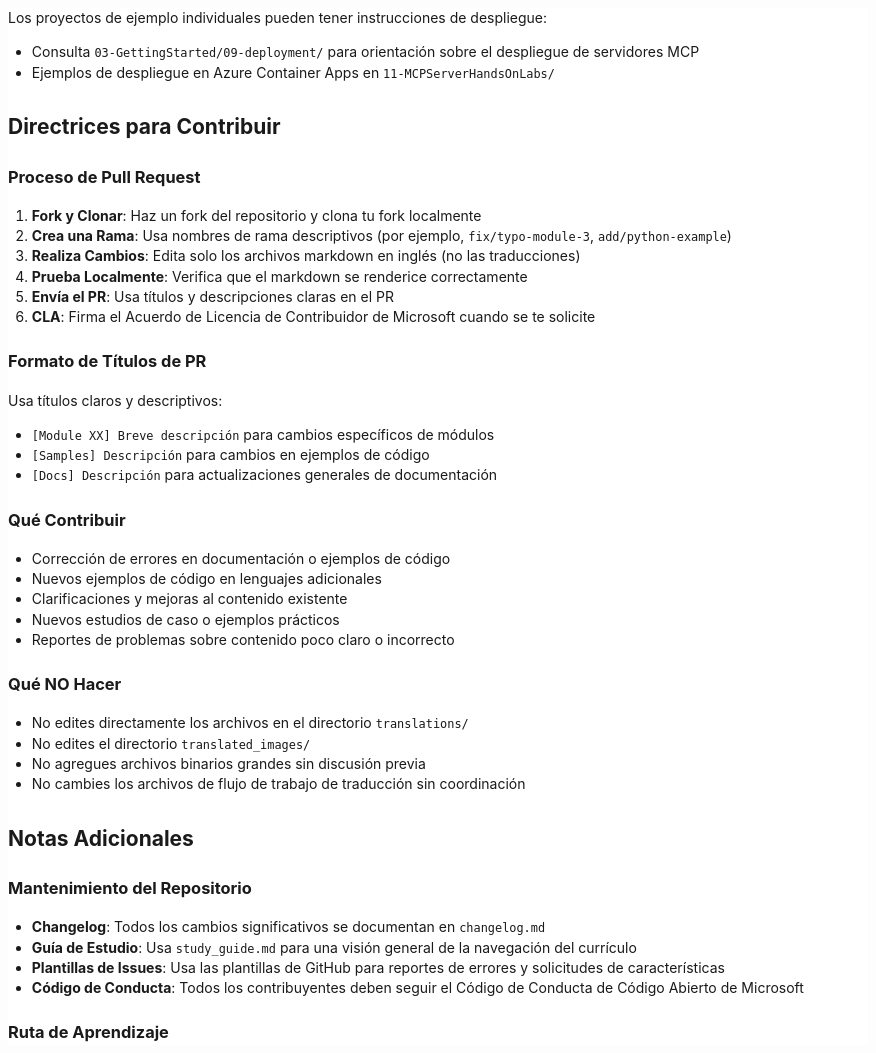 Los proyectos de ejemplo individuales pueden tener instrucciones de despliegue:
- Consulta `03-GettingStarted/09-deployment/` para orientación sobre el despliegue de servidores MCP
- Ejemplos de despliegue en Azure Container Apps en `11-MCPServerHandsOnLabs/`

## Directrices para Contribuir

### Proceso de Pull Request

1. **Fork y Clonar**: Haz un fork del repositorio y clona tu fork localmente
2. **Crea una Rama**: Usa nombres de rama descriptivos (por ejemplo, `fix/typo-module-3`, `add/python-example`)
3. **Realiza Cambios**: Edita solo los archivos markdown en inglés (no las traducciones)
4. **Prueba Localmente**: Verifica que el markdown se renderice correctamente
5. **Envía el PR**: Usa títulos y descripciones claras en el PR
6. **CLA**: Firma el Acuerdo de Licencia de Contribuidor de Microsoft cuando se te solicite

### Formato de Títulos de PR

Usa títulos claros y descriptivos:
- `[Module XX] Breve descripción` para cambios específicos de módulos
- `[Samples] Descripción` para cambios en ejemplos de código
- `[Docs] Descripción` para actualizaciones generales de documentación

### Qué Contribuir

- Corrección de errores en documentación o ejemplos de código
- Nuevos ejemplos de código en lenguajes adicionales
- Clarificaciones y mejoras al contenido existente
- Nuevos estudios de caso o ejemplos prácticos
- Reportes de problemas sobre contenido poco claro o incorrecto

### Qué NO Hacer

- No edites directamente los archivos en el directorio `translations/`
- No edites el directorio `translated_images/`
- No agregues archivos binarios grandes sin discusión previa
- No cambies los archivos de flujo de trabajo de traducción sin coordinación

## Notas Adicionales

### Mantenimiento del Repositorio

- **Changelog**: Todos los cambios significativos se documentan en `changelog.md`
- **Guía de Estudio**: Usa `study_guide.md` para una visión general de la navegación del currículo
- **Plantillas de Issues**: Usa las plantillas de GitHub para reportes de errores y solicitudes de características
- **Código de Conducta**: Todos los contribuyentes deben seguir el Código de Conducta de Código Abierto de Microsoft

### Ruta de Aprendizaje
